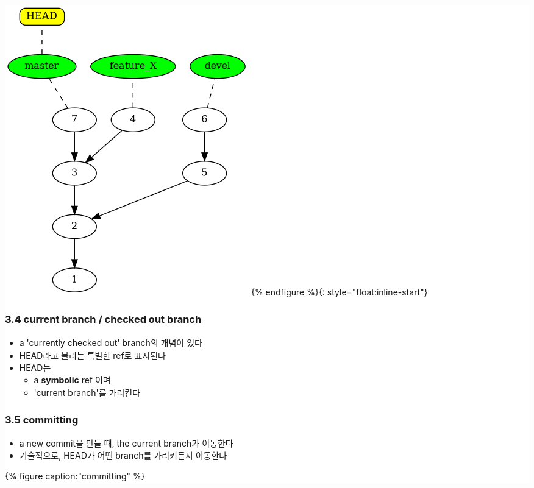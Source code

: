 ![](/wiki-img/2023/34current-branch.png)
{% endfigure %}{: style="float:inline-start"}

### 3.4 current branch / checked out branch

- a 'currently checked out' branch의 개념이 있다
- HEAD라고 불리는 특별한 ref로 표시된다
- HEAD는
  - a **symbolic** ref 이며
  - 'current branch'를 가리킨다

### 3.5 committing

- a new commit을 만들 때, the current branch가 이동한다
- 기술적으로, HEAD가 어떤 branch를 가리키든지 이동한다 

{% figure caption:"committing" %}